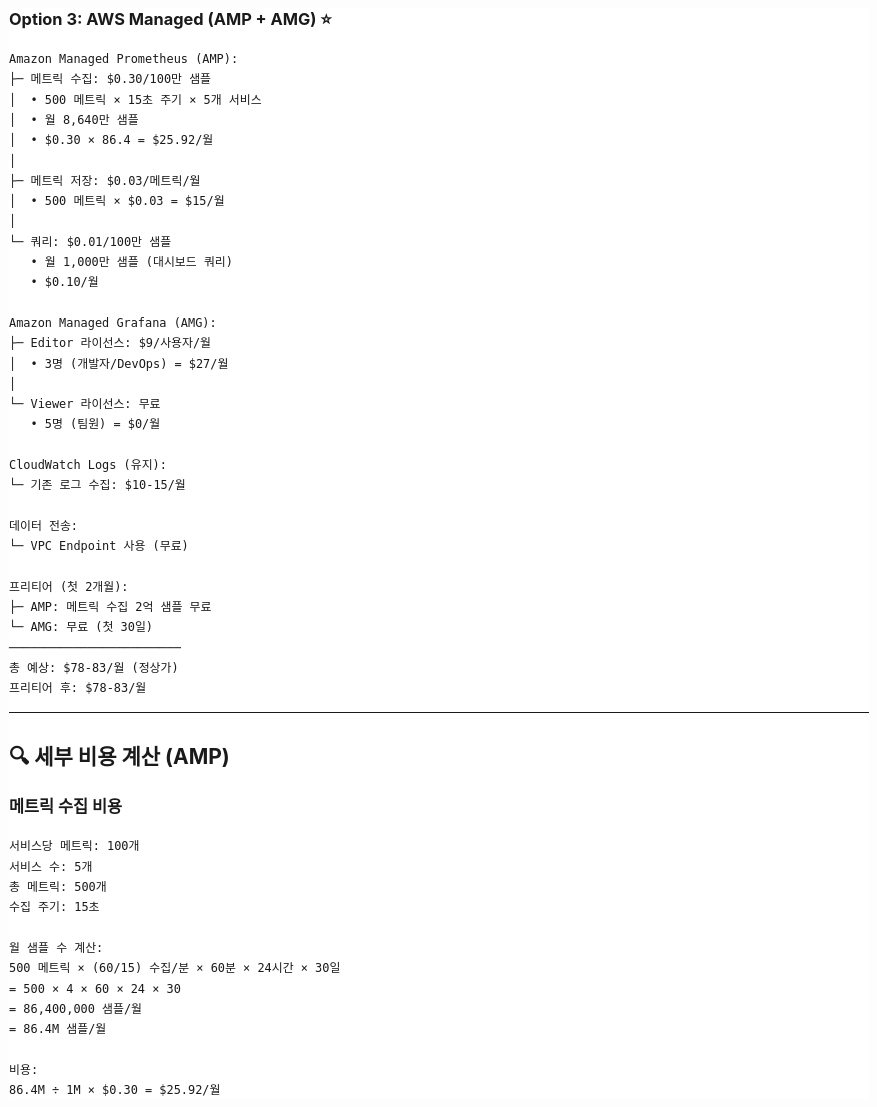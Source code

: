 ### Option 3: AWS Managed (AMP + AMG) ⭐
```
Amazon Managed Prometheus (AMP):
├─ 메트릭 수집: $0.30/100만 샘플
│  • 500 메트릭 × 15초 주기 × 5개 서비스
│  • 월 8,640만 샘플
│  • $0.30 × 86.4 = $25.92/월
│
├─ 메트릭 저장: $0.03/메트릭/월
│  • 500 메트릭 × $0.03 = $15/월
│
└─ 쿼리: $0.01/100만 샘플
   • 월 1,000만 샘플 (대시보드 쿼리)
   • $0.10/월

Amazon Managed Grafana (AMG):
├─ Editor 라이선스: $9/사용자/월
│  • 3명 (개발자/DevOps) = $27/월
│
└─ Viewer 라이선스: 무료
   • 5명 (팀원) = $0/월

CloudWatch Logs (유지):
└─ 기존 로그 수집: $10-15/월

데이터 전송:
└─ VPC Endpoint 사용 (무료)

프리티어 (첫 2개월):
├─ AMP: 메트릭 수집 2억 샘플 무료
└─ AMG: 무료 (첫 30일)
────────────────────────
총 예상: $78-83/월 (정상가)
프리티어 후: $78-83/월
```

---

## 🔍 세부 비용 계산 (AMP)

### 메트릭 수집 비용
```
서비스당 메트릭: 100개
서비스 수: 5개
총 메트릭: 500개
수집 주기: 15초

월 샘플 수 계산:
500 메트릭 × (60/15) 수집/분 × 60분 × 24시간 × 30일
= 500 × 4 × 60 × 24 × 30
= 86,400,000 샘플/월
= 86.4M 샘플/월

비용:
86.4M ÷ 1M × $0.30 = $25.92/월
```
